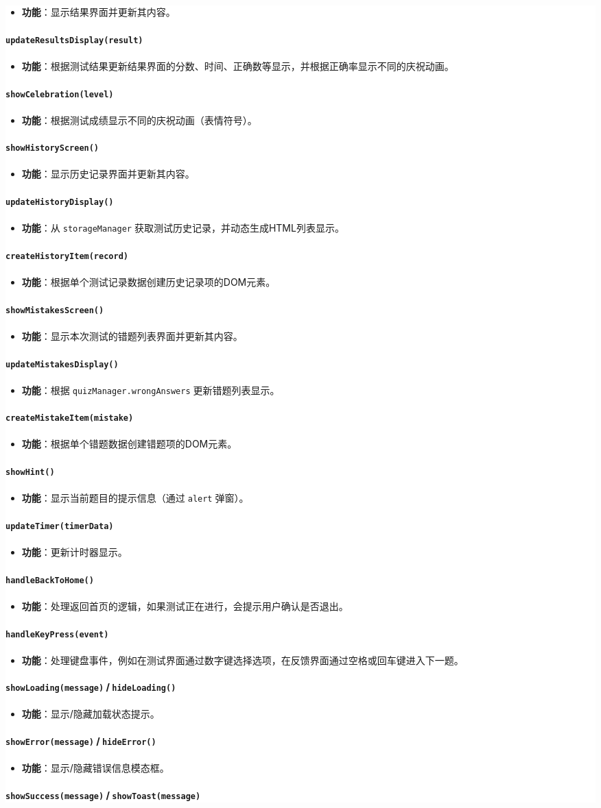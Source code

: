 - **功能**：显示结果界面并更新其内容。

#### `updateResultsDisplay(result)`

- **功能**：根据测试结果更新结果界面的分数、时间、正确数等显示，并根据正确率显示不同的庆祝动画。

#### `showCelebration(level)`

- **功能**：根据测试成绩显示不同的庆祝动画（表情符号）。

#### `showHistoryScreen()`

- **功能**：显示历史记录界面并更新其内容。

#### `updateHistoryDisplay()`

- **功能**：从 `storageManager` 获取测试历史记录，并动态生成HTML列表显示。

#### `createHistoryItem(record)`

- **功能**：根据单个测试记录数据创建历史记录项的DOM元素。

#### `showMistakesScreen()`

- **功能**：显示本次测试的错题列表界面并更新其内容。

#### `updateMistakesDisplay()`

- **功能**：根据 `quizManager.wrongAnswers` 更新错题列表显示。

#### `createMistakeItem(mistake)`

- **功能**：根据单个错题数据创建错题项的DOM元素。

#### `showHint()`

- **功能**：显示当前题目的提示信息（通过 `alert` 弹窗）。

#### `updateTimer(timerData)`

- **功能**：更新计时器显示。

#### `handleBackToHome()`

- **功能**：处理返回首页的逻辑，如果测试正在进行，会提示用户确认是否退出。

#### `handleKeyPress(event)`

- **功能**：处理键盘事件，例如在测试界面通过数字键选择选项，在反馈界面通过空格或回车键进入下一题。

#### `showLoading(message)` / `hideLoading()`

- **功能**：显示/隐藏加载状态提示。

#### `showError(message)` / `hideError()`

- **功能**：显示/隐藏错误信息模态框。

#### `showSuccess(message)` / `showToast(message)`
